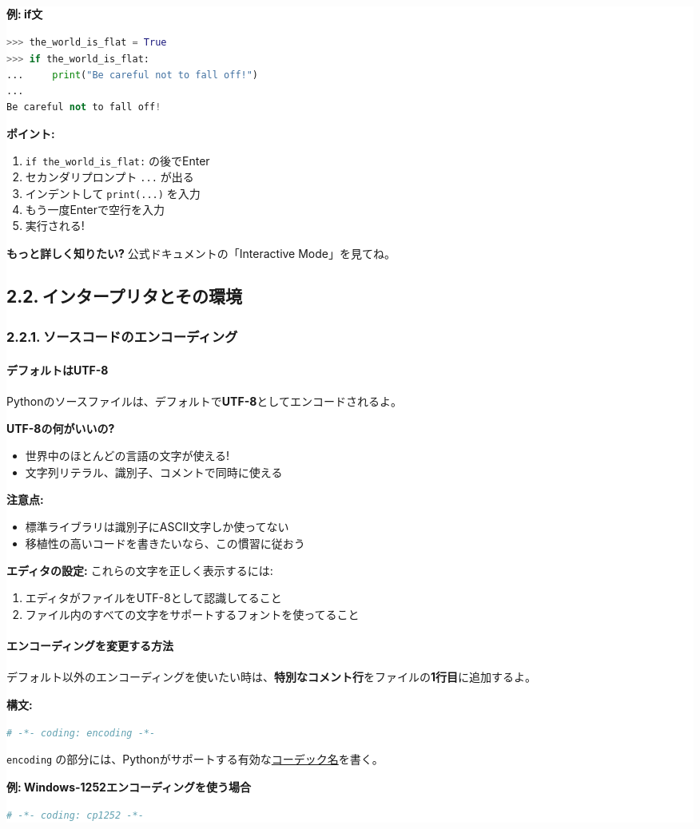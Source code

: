 **例: if文**
```python
>>> the_world_is_flat = True
>>> if the_world_is_flat:
...     print("Be careful not to fall off!")
...
Be careful not to fall off!
```

**ポイント:**
1. `if the_world_is_flat:` の後でEnter
2. セカンダリプロンプト `...` が出る
3. インデントして `print(...)` を入力
4. もう一度Enterで空行を入力
5. 実行される!

**もっと詳しく知りたい?**
公式ドキュメントの「Interactive Mode」を見てね。

## 2.2. インタープリタとその環境

### 2.2.1. ソースコードのエンコーディング

#### デフォルトはUTF-8

Pythonのソースファイルは、デフォルトで**UTF-8**としてエンコードされるよ。

**UTF-8の何がいいの?**
- 世界中のほとんどの言語の文字が使える!
- 文字列リテラル、識別子、コメントで同時に使える

**注意点:**
- 標準ライブラリは識別子にASCII文字しか使ってない
- 移植性の高いコードを書きたいなら、この慣習に従おう

**エディタの設定:**
これらの文字を正しく表示するには:
1. エディタがファイルをUTF-8として認識してること
2. ファイル内のすべての文字をサポートするフォントを使ってること

#### エンコーディングを変更する方法

デフォルト以外のエンコーディングを使いたい時は、**特別なコメント行**をファイルの**1行目**に追加するよ。

**構文:**
```python
# -*- coding: encoding -*-
```

`encoding` の部分には、Pythonがサポートする有効な[コーデック名](https://docs.python.org/3.9/library/codecs.html)を書く。

**例: Windows-1252エンコーディングを使う場合**
```python
# -*- coding: cp1252 -*-
```
